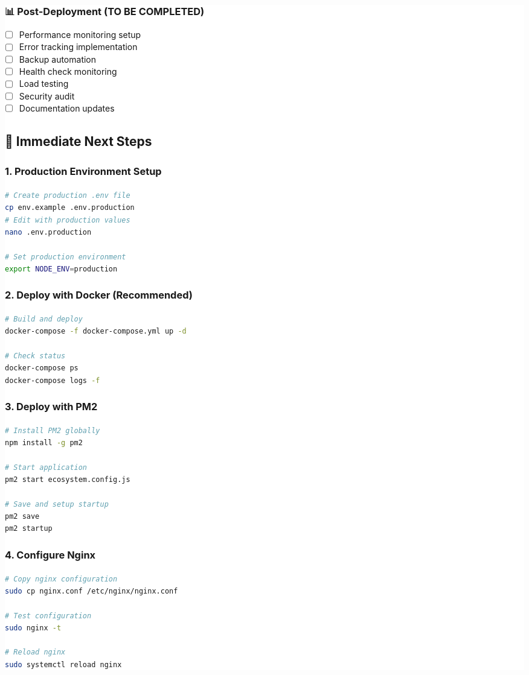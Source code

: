### 📊 **Post-Deployment (TO BE COMPLETED)**
- [ ] Performance monitoring setup
- [ ] Error tracking implementation
- [ ] Backup automation
- [ ] Health check monitoring
- [ ] Load testing
- [ ] Security audit
- [ ] Documentation updates

## 🎯 **Immediate Next Steps**

### **1. Production Environment Setup**
```bash
# Create production .env file
cp env.example .env.production
# Edit with production values
nano .env.production

# Set production environment
export NODE_ENV=production
```

### **2. Deploy with Docker (Recommended)**
```bash
# Build and deploy
docker-compose -f docker-compose.yml up -d

# Check status
docker-compose ps
docker-compose logs -f
```

### **3. Deploy with PM2**
```bash
# Install PM2 globally
npm install -g pm2

# Start application
pm2 start ecosystem.config.js

# Save and setup startup
pm2 save
pm2 startup
```

### **4. Configure Nginx**
```bash
# Copy nginx configuration
sudo cp nginx.conf /etc/nginx/nginx.conf

# Test configuration
sudo nginx -t

# Reload nginx
sudo systemctl reload nginx
```
